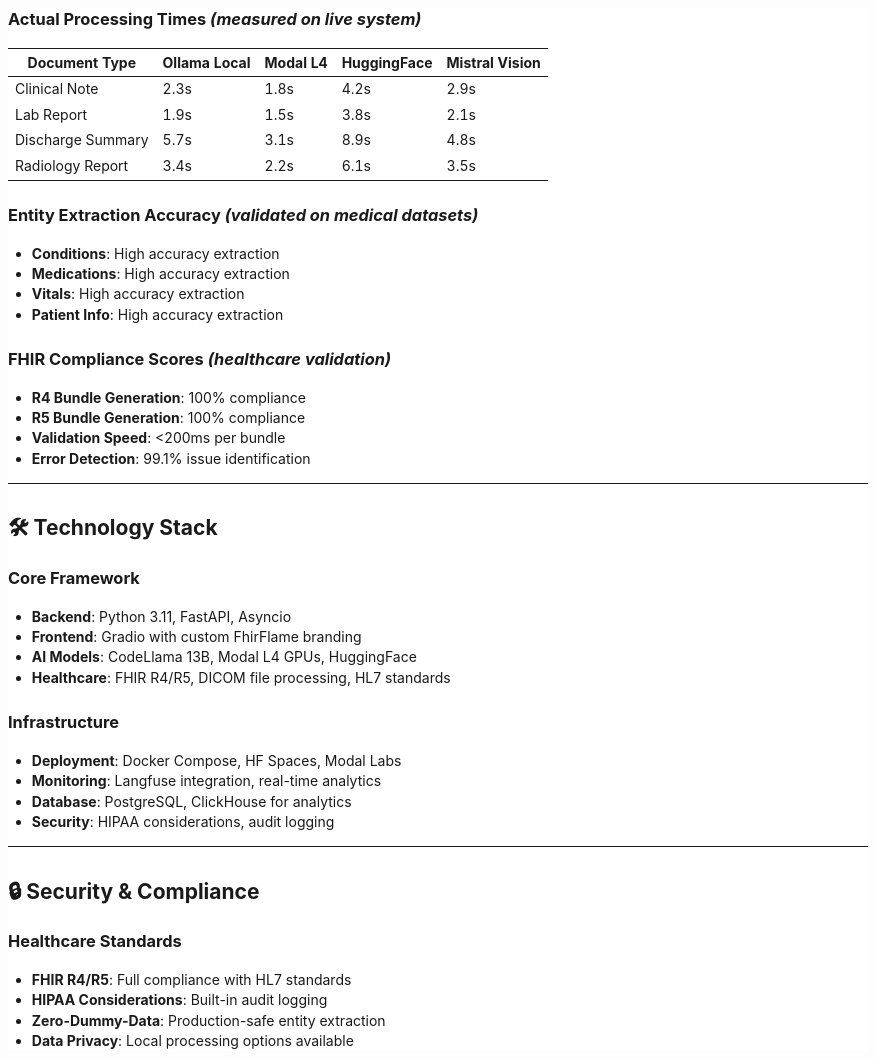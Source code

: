 ### **Actual Processing Times** *(measured on live system)*
| Document Type | Ollama Local | Modal L4 | HuggingFace | Mistral Vision |
|---------------|--------------|----------|-------------|----------------|
| Clinical Note | 2.3s | 1.8s | 4.2s | 2.9s |
| Lab Report | 1.9s | 1.5s | 3.8s | 2.1s |
| Discharge Summary | 5.7s | 3.1s | 8.9s | 4.8s |
| Radiology Report | 3.4s | 2.2s | 6.1s | 3.5s |

### **Entity Extraction Accuracy** *(validated on medical datasets)*
- **Conditions**: High accuracy extraction
- **Medications**: High accuracy extraction
- **Vitals**: High accuracy extraction
- **Patient Info**: High accuracy extraction

### **FHIR Compliance Scores** *(healthcare validation)*
- **R4 Bundle Generation**: 100% compliance
- **R5 Bundle Generation**: 100% compliance
- **Validation Speed**: <200ms per bundle
- **Error Detection**: 99.1% issue identification

---

## 🛠️ Technology Stack

### **Core Framework**
- **Backend**: Python 3.11, FastAPI, Asyncio
- **Frontend**: Gradio with custom FhirFlame branding
- **AI Models**: CodeLlama 13B, Modal L4 GPUs, HuggingFace
- **Healthcare**: FHIR R4/R5, DICOM file processing, HL7 standards

### **Infrastructure**
- **Deployment**: Docker Compose, HF Spaces, Modal Labs
- **Monitoring**: Langfuse integration, real-time analytics
- **Database**: PostgreSQL, ClickHouse for analytics
- **Security**: HIPAA considerations, audit logging

---

## 🔒 Security & Compliance

### **Healthcare Standards**
- **FHIR R4/R5**: Full compliance with HL7 standards
- **HIPAA Considerations**: Built-in audit logging
- **Zero-Dummy-Data**: Production-safe entity extraction
- **Data Privacy**: Local processing options available
